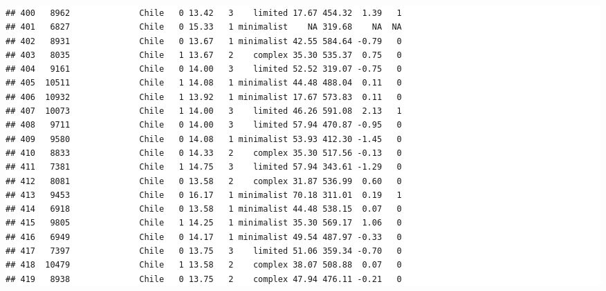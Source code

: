     ## 400   8962              Chile   0 13.42   3    limited 17.67 454.32  1.39   1
    ## 401   6827              Chile   0 15.33   1 minimalist    NA 319.68    NA  NA
    ## 402   8931              Chile   0 13.67   1 minimalist 42.55 584.64 -0.79   0
    ## 403   8035              Chile   1 13.67   2    complex 35.30 535.37  0.75   0
    ## 404   9161              Chile   0 14.00   3    limited 52.52 319.07 -0.75   0
    ## 405  10511              Chile   1 14.08   1 minimalist 44.48 488.04  0.11   0
    ## 406  10932              Chile   1 13.92   1 minimalist 17.67 573.83  0.11   0
    ## 407  10073              Chile   1 14.00   3    limited 46.26 591.08  2.13   1
    ## 408   9711              Chile   0 14.00   3    limited 57.94 470.87 -0.95   0
    ## 409   9580              Chile   0 14.08   1 minimalist 53.93 412.30 -1.45   0
    ## 410   8833              Chile   0 14.33   2    complex 35.30 517.56 -0.13   0
    ## 411   7381              Chile   1 14.75   3    limited 57.94 343.61 -1.29   0
    ## 412   8081              Chile   0 13.58   2    complex 31.87 536.99  0.60   0
    ## 413   9453              Chile   0 16.17   1 minimalist 70.18 311.01  0.19   1
    ## 414   6918              Chile   0 13.58   1 minimalist 44.48 538.15  0.07   0
    ## 415   9805              Chile   1 14.25   1 minimalist 35.30 569.17  1.06   0
    ## 416   6949              Chile   0 14.17   1 minimalist 49.54 487.97 -0.33   0
    ## 417   7397              Chile   0 13.75   3    limited 51.06 359.34 -0.70   0
    ## 418  10479              Chile   1 13.58   2    complex 38.07 508.88  0.07   0
    ## 419   8938              Chile   0 13.75   2    complex 47.94 476.11 -0.21   0